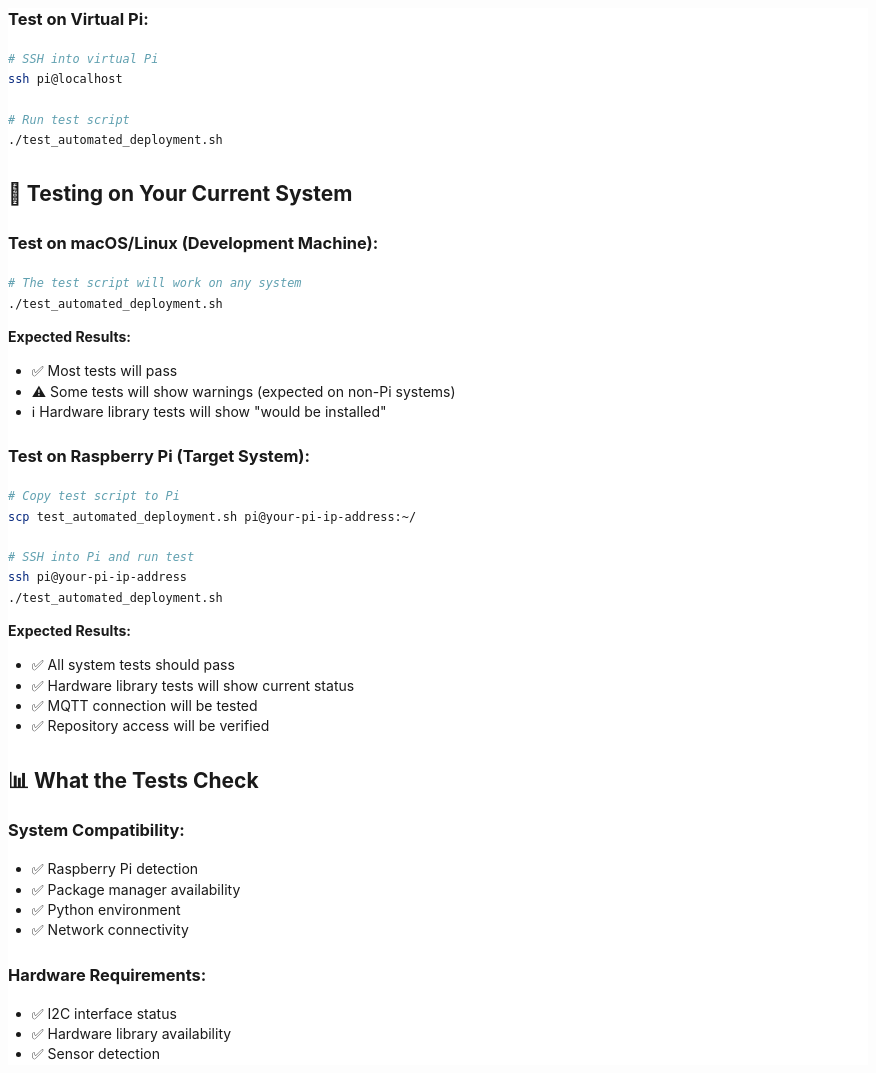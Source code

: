 ### **Test on Virtual Pi:**
```bash
# SSH into virtual Pi
ssh pi@localhost

# Run test script
./test_automated_deployment.sh
```

## 🧪 **Testing on Your Current System**

### **Test on macOS/Linux (Development Machine):**
```bash
# The test script will work on any system
./test_automated_deployment.sh
```

**Expected Results:**
- ✅ Most tests will pass
- ⚠️ Some tests will show warnings (expected on non-Pi systems)
- ℹ️ Hardware library tests will show "would be installed"

### **Test on Raspberry Pi (Target System):**
```bash
# Copy test script to Pi
scp test_automated_deployment.sh pi@your-pi-ip-address:~/

# SSH into Pi and run test
ssh pi@your-pi-ip-address
./test_automated_deployment.sh
```

**Expected Results:**
- ✅ All system tests should pass
- ✅ Hardware library tests will show current status
- ✅ MQTT connection will be tested
- ✅ Repository access will be verified

## 📊 **What the Tests Check**

### **System Compatibility:**
- ✅ Raspberry Pi detection
- ✅ Package manager availability
- ✅ Python environment
- ✅ Network connectivity

### **Hardware Requirements:**
- ✅ I2C interface status
- ✅ Hardware library availability
- ✅ Sensor detection
